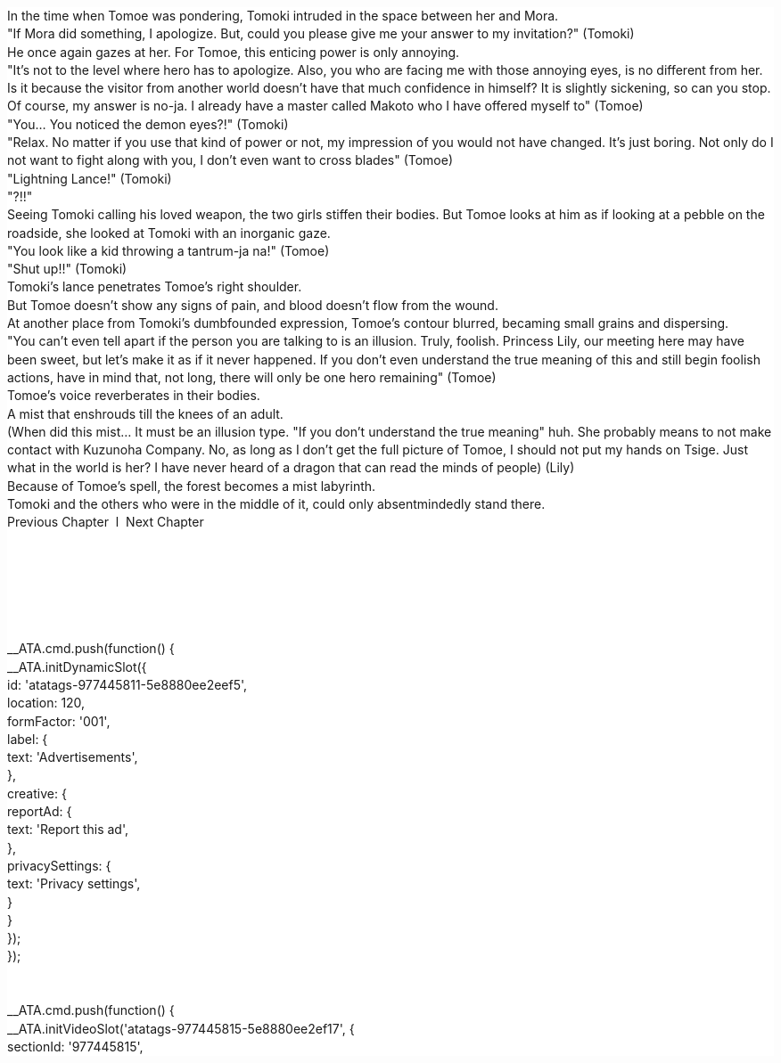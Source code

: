 In the time when Tomoe was pondering, Tomoki intruded in the space between her and Mora.<br/>
"If Mora did something, I apologize. But, could you please give me your answer to my invitation?" (Tomoki)<br/>
He once again gazes at her. For Tomoe, this enticing power is only annoying.<br/>
"It’s not to the level where hero has to apologize. Also, you who are facing me with those annoying eyes, is no different from her. Is it because the visitor from another world doesn’t have that much confidence in himself? It is slightly sickening, so can you stop. Of course, my answer is no-ja. I already have a master called Makoto who I have offered myself to" (Tomoe)<br/>
"You… You noticed the demon eyes?!" (Tomoki)<br/>
"Relax. No matter if you use that kind of power or not, my impression of you would not have changed. It’s just boring. Not only do I not want to fight along with you, I don’t even want to cross blades" (Tomoe)<br/>
"Lightning Lance!" (Tomoki)<br/>
"?!!"<br/>
Seeing Tomoki calling his loved weapon, the two girls stiffen their bodies. But Tomoe looks at him as if looking at a pebble on the roadside, she looked at Tomoki with an inorganic gaze.<br/>
"You look like a kid throwing a tantrum-ja na!" (Tomoe)<br/>
"Shut up!!" (Tomoki)<br/>
Tomoki’s lance penetrates Tomoe’s right shoulder.<br/>
But Tomoe doesn’t show any signs of pain, and blood doesn’t flow from the wound.<br/>
At another place from Tomoki’s dumbfounded expression, Tomoe’s contour blurred, becaming small grains and dispersing.<br/>
"You can’t even tell apart if the person you are talking to is an illusion. Truly, foolish. Princess Lily, our meeting here may have been sweet, but let’s make it as if it never happened. If you don’t even understand the true meaning of this and still begin foolish actions, have in mind that, not long, there will only be one hero remaining" (Tomoe)<br/>
Tomoe’s voice reverberates in their bodies.<br/>
A mist that enshrouds till the knees of an adult.<br/>
(When did this mist… It must be an illusion type. "If you don’t understand the true meaning" huh. She probably means to not make contact with Kuzunoha Company. No, as long as I don’t get the full picture of Tomoe, I should not put my hands on Tsige. Just what in the world is her? I have never heard of a dragon that can read the minds of people) (Lily)<br/>
Because of Tomoe’s spell, the forest becomes a mist labyrinth.<br/>
Tomoki and the others who were in the middle of it, could only absentmindedly stand there.<br/>
Previous Chapter  l  Next Chapter<br/>
 <br/>
 <br/>
 <br/>
 <br/>
<br/>
<br/>
				__ATA.cmd.push(function() {<br/>
					__ATA.initDynamicSlot({<br/>
						id: 'atatags-977445811-5e8880ee2eef5',<br/>
						location: 120,<br/>
						formFactor: '001',<br/>
						label: {<br/>
							text: 'Advertisements',<br/>
						},<br/>
						creative: {<br/>
							reportAd: {<br/>
								text: 'Report this ad',<br/>
							},<br/>
							privacySettings: {<br/>
								text: 'Privacy settings',<br/>
							}<br/>
						}<br/>
					});<br/>
				});<br/>
			<br/>
<br/>
            __ATA.cmd.push(function() {<br/>
                __ATA.initVideoSlot('atatags-977445815-5e8880ee2ef17', {<br/>
                    sectionId: '977445815',<br/>